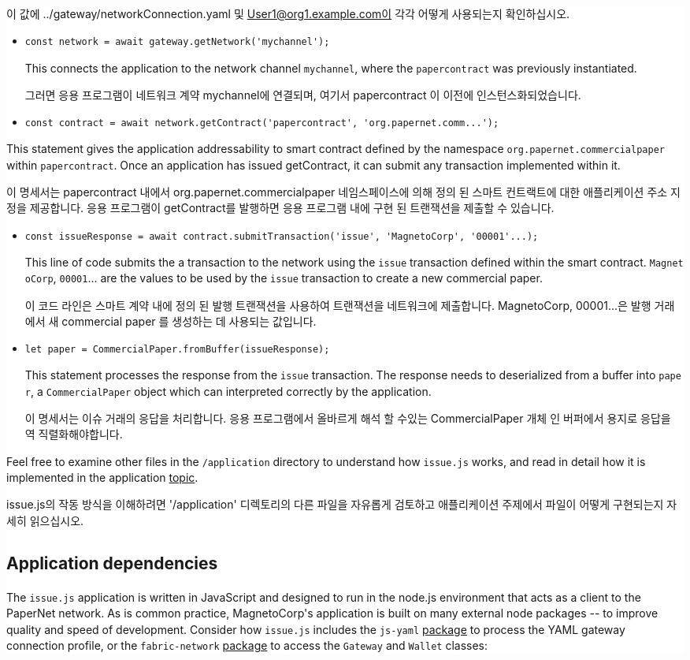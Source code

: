   이 값에 ../gateway/networkConnection.yaml 및 User1@org1.example.com이 각각 어떻게 사용되는지 확인하십시오.


* `const network = await gateway.getNetwork('mychannel');`

  This connects the application to the network channel `mychannel`, where the
  `papercontract` was previously instantiated.
  
  그러면 응용 프로그램이 네트워크 계약 mychannel에 연결되며, 여기서 papercontract 이 이전에 인스턴스화되었습니다.


*  `const contract = await network.getContract('papercontract', 'org.papernet.comm...');`

  This statement gives the application addressability to smart contract defined
  by the namespace `org.papernet.commercialpaper` within `papercontract`. Once
  an application has issued getContract, it can submit any transaction
  implemented within it.
  
  이 명세서는 papercontract 내에서 org.papernet.commercialpaper 네임스페이스에 의해 정의 된 스마트 컨트랙트에 대한 애플리케이션 주소 지정을 제공합니다. 응용 프로그램이 getContract를 발행하면 응용 프로그램 내에 구현 된 트랜잭션을 제출할 수 있습니다.


* `const issueResponse = await contract.submitTransaction('issue', 'MagnetoCorp', '00001'...);`

  This line of code submits the a transaction to the network using the `issue`
  transaction defined within the smart contract. `MagnetoCorp`, `00001`... are
  the values to be used by the `issue` transaction to create a new commercial
  paper.
  
  이 코드 라인은 스마트 계약 내에 정의 된 발행 트랜잭션을 사용하여 트랜잭션을 네트워크에 제출합니다. MagnetoCorp, 00001…은 발행 거래에서 새 commercial paper 를 생성하는 데 사용되는 값입니다.

* `let paper = CommercialPaper.fromBuffer(issueResponse);`

  This statement processes the response from the `issue` transaction. The
  response needs to deserialized from a buffer into `paper`, a `CommercialPaper`
  object which can interpreted correctly by the application.
  
  이 명세서는 이슈 거래의 응답을 처리합니다. 응용 프로그램에서 올바르게 해석 할 수있는 CommercialPaper 개체 인 버퍼에서 용지로 응답을 역 직렬화해야합니다.


Feel free to examine other files in the `/application` directory to understand
how `issue.js` works, and read in detail how it is implemented in the
application [topic](../developapps/application.html).

issue.js의 작동 방식을 이해하려면 '/application' 디렉토리의 다른 파일을 자유롭게 검토하고 애플리케이션 주제에서 파일이 어떻게 구현되는지 자세히 읽으십시오.



## Application dependencies

The `issue.js` application is written in JavaScript and designed to run in the
node.js environment that acts as a client to the PaperNet network.
As is common practice, MagnetoCorp's application is built on many
external node packages -- to improve quality and speed of development. Consider
how `issue.js` includes the `js-yaml`
[package](https://www.npmjs.com/package/js-yaml) to process the YAML gateway
connection profile, or the `fabric-network`
[package](https://www.npmjs.com/package/fabric-network) to access the `Gateway`
and `Wallet` classes:
